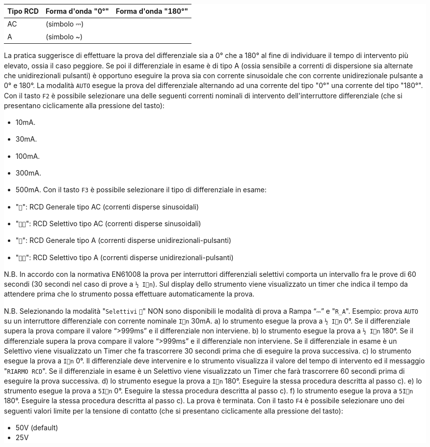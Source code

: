 | Tipo RCD | Forma d'onda "0°" | Forma d'onda "180°" |
| :------- | :---------------- | :------------------ |
| AC       | (simbolo ⎓)       |                     |
| A        | (simbolo ~)       |                     |

La pratica suggerisce di effettuare la prova del differenziale sia a 0° che a 180° al fine di individuare il tempo di intervento più elevato, ossia il caso peggiore. Se poi il differenziale in esame è di tipo A (ossia sensibile a correnti di dispersione sia alternate che unidirezionali pulsanti) è opportuno eseguire la prova sia con corrente sinusoidale che con corrente unidirezionale pulsante a 0° e 180°. La modalità `AUTO` esegue la prova del differenziale alternando ad una corrente del tipo "0°" una corrente del tipo "180°".
Con il tasto `F2` è possibile selezionare una delle seguenti correnti nominali di intervento dell'interruttore differenziale (che si presentano ciclicamente alla pressione del tasto):

* 10mA.
* 30mA.
* 100mA.
* 300mA.
* 500mA.
Con il tasto `F3` è possibile selezionare il tipo di differenziale in esame:

* "``": RCD Generale tipo AC (correnti disperse sinusoidali)
* "``": RCD Selettivo tipo AC (correnti disperse sinusoidali)
* "``": RCD Generale tipo A (correnti disperse unidirezionali-pulsanti)
* "``": RCD Selettivo tipo A (correnti disperse unidirezionali-pulsanti)

N.B. In accordo con la normativa EN61008 la prova per interruttori differenziali selettivi comporta un intervallo fra le prove di 60 secondi (30 secondi nel caso di prove a `½ In`). Sul display dello strumento viene visualizzato un timer che indica il tempo da attendere prima che lo strumento possa effettuare automaticamente la prova.

N.B. Selezionando la modalità "`Selettivi` ``" NON sono disponibili le modalità di prova a Rampa “`⎓`” e "`R_A`".
Esempio: prova `AUTO` su un interruttore differenziale con corrente nominale `In` 30mA.
a) lo strumento esegue la prova a `½ In` 0°. Se il differenziale supera la prova compare il valore “>999ms” e il differenziale non interviene.
b) lo strumento esegue la prova a `½ In` 180°. Se il differenziale supera la prova compare il valore “>999ms” e il differenziale non interviene. Se il differenziale in esame è un Selettivo viene visualizzato un Timer che fa trascorrere 30 secondi prima che di eseguire la prova successiva.
c) lo strumento esegue la prova a `In` 0°. Il differenziale deve intervenire e lo strumento visualizza il valore del tempo di intervento ed il messaggio "`RIARMO RCD`". Se il differenziale in esame è un Selettivo viene visualizzato un Timer che farà trascorrere 60 secondi prima di eseguire la prova successiva.
d) lo strumento esegue la prova a `In` 180°. Eseguire la stessa procedura descritta al passo c).
e) lo strumento esegue la prova a `5In` 0°. Eseguire la stessa procedura descritta al passo c).
f) lo strumento esegue la prova a `5In` 180°. Eseguire la stessa procedura descritta al passo c). La prova è terminata.
Con il tasto `F4` è possibile selezionare uno dei seguenti valori limite per la tensione di contatto (che si presentano ciclicamente alla pressione del tasto):

* 50V (default)
* 25V
